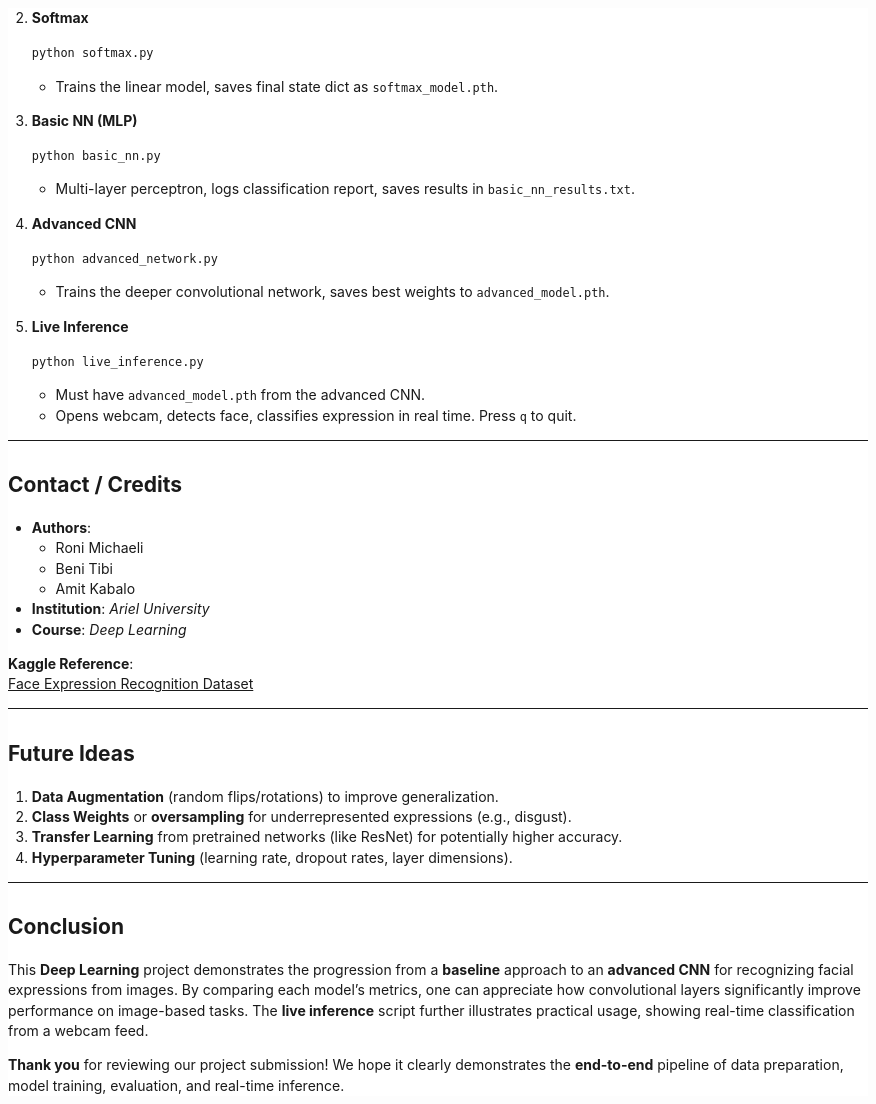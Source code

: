 2. **Softmax**  
   ```bash
   python softmax.py
   ```
   - Trains the linear model, saves final state dict as `softmax_model.pth`.

3. **Basic NN (MLP)**  
   ```bash
   python basic_nn.py
   ```
   - Multi-layer perceptron, logs classification report, saves results in `basic_nn_results.txt`.

4. **Advanced CNN**  
   ```bash
   python advanced_network.py
   ```
   - Trains the deeper convolutional network, saves best weights to `advanced_model.pth`.

5. **Live Inference**  
   ```bash
   python live_inference.py
   ```
   - Must have `advanced_model.pth` from the advanced CNN.  
   - Opens webcam, detects face, classifies expression in real time. Press `q` to quit.

---

## **Contact / Credits**

- **Authors**:  
  - Roni Michaeli  
  - Beni Tibi  
  - Amit Kabalo  
- **Institution**: *Ariel University*  
- **Course**: *Deep Learning*

**Kaggle Reference**:  
[Face Expression Recognition Dataset](https://www.kaggle.com/datasets/jonathanoheix/face-expression-recognition-dataset)

---

## **Future Ideas**

1. **Data Augmentation** (random flips/rotations) to improve generalization.  
2. **Class Weights** or **oversampling** for underrepresented expressions (e.g., disgust).  
3. **Transfer Learning** from pretrained networks (like ResNet) for potentially higher accuracy.  
4. **Hyperparameter Tuning** (learning rate, dropout rates, layer dimensions).

---

## **Conclusion**

This **Deep Learning** project demonstrates the progression from a **baseline** approach to an **advanced CNN** for recognizing facial expressions from images. By comparing each model’s metrics, one can appreciate how convolutional layers significantly improve performance on image-based tasks. The **live inference** script further illustrates practical usage, showing real-time classification from a webcam feed.

**Thank you** for reviewing our project submission! We hope it clearly demonstrates the **end-to-end** pipeline of data preparation, model training, evaluation, and real-time inference.